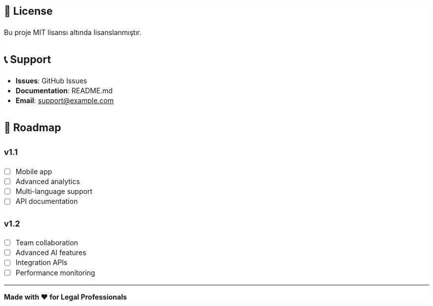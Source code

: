## 📄 License

Bu proje MIT lisansı altında lisanslanmıştır.

## 📞 Support

- **Issues**: GitHub Issues
- **Documentation**: README.md
- **Email**: support@example.com

## 🎯 Roadmap

### v1.1
- [ ] Mobile app
- [ ] Advanced analytics
- [ ] Multi-language support
- [ ] API documentation

### v1.2
- [ ] Team collaboration
- [ ] Advanced AI features
- [ ] Integration APIs
- [ ] Performance monitoring

---

**Made with ❤️ for Legal Professionals**
